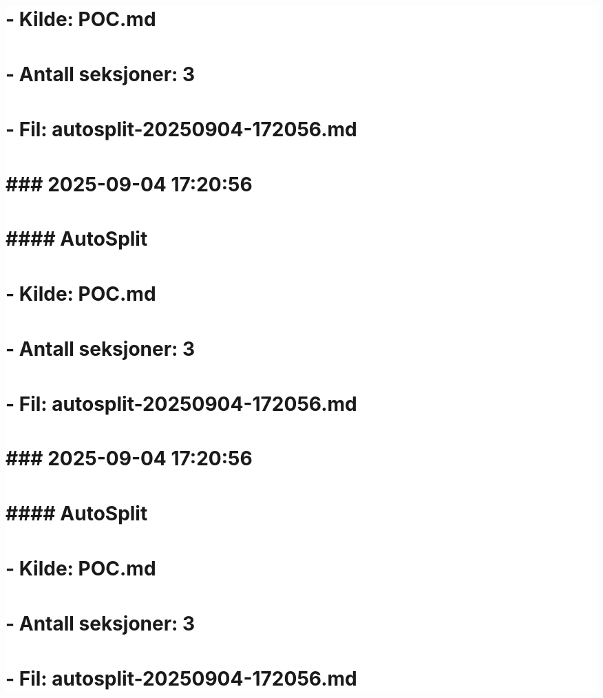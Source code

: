 # \- Kilde: POC.md

# \- Antall seksjoner: 3

# \- Fil: autosplit-20250904-172056.md

#

#

#

#

# \### 2025-09-04 17:20:56

# \#### AutoSplit

# \- Kilde: POC.md

# \- Antall seksjoner: 3

# \- Fil: autosplit-20250904-172056.md

#

#

#

#

# \### 2025-09-04 17:20:56

# \#### AutoSplit

# \- Kilde: POC.md

# \- Antall seksjoner: 3

# \- Fil: autosplit-20250904-172056.md
